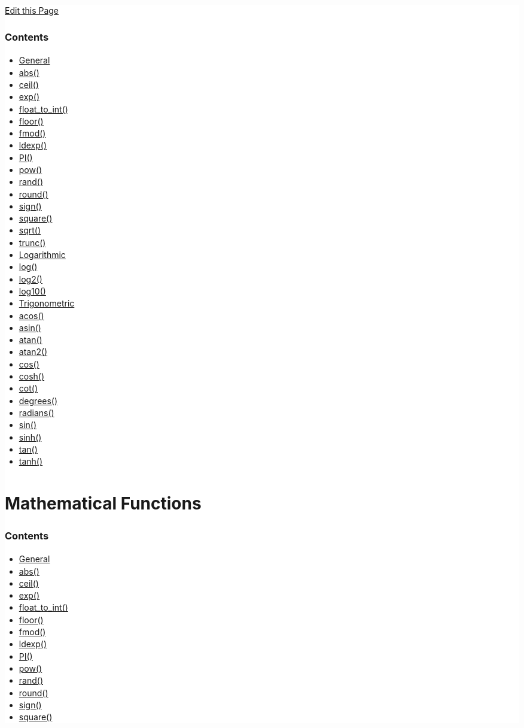 
[Edit this Page](https://github.com/tigergraph/gsql-docs/edit/3.9/modules/querying/pages/func/mathematical-functions.adoc)
### Contents
  * [General](https://docs.tigergraph.com/gsql-ref/3.9/querying/func/mathematical-functions#_general)
  * [abs()](https://docs.tigergraph.com/gsql-ref/3.9/querying/func/mathematical-functions#_abs)
  * [ceil()](https://docs.tigergraph.com/gsql-ref/3.9/querying/func/mathematical-functions#_ceil)
  * [exp()](https://docs.tigergraph.com/gsql-ref/3.9/querying/func/mathematical-functions#_exp)
  * [float_to_int()](https://docs.tigergraph.com/gsql-ref/3.9/querying/func/mathematical-functions#_float_to_int)
  * [floor()](https://docs.tigergraph.com/gsql-ref/3.9/querying/func/mathematical-functions#_floor)
  * [fmod()](https://docs.tigergraph.com/gsql-ref/3.9/querying/func/mathematical-functions#_fmod)
  * [ldexp()](https://docs.tigergraph.com/gsql-ref/3.9/querying/func/mathematical-functions#_ldexp)
  * [PI()](https://docs.tigergraph.com/gsql-ref/3.9/querying/func/mathematical-functions#_pi)
  * [pow()](https://docs.tigergraph.com/gsql-ref/3.9/querying/func/mathematical-functions#_pow)
  * [rand()](https://docs.tigergraph.com/gsql-ref/3.9/querying/func/mathematical-functions#_rand)
  * [round()](https://docs.tigergraph.com/gsql-ref/3.9/querying/func/mathematical-functions#_round)
  * [sign()](https://docs.tigergraph.com/gsql-ref/3.9/querying/func/mathematical-functions#_sign)
  * [square()](https://docs.tigergraph.com/gsql-ref/3.9/querying/func/mathematical-functions#_square)
  * [sqrt()](https://docs.tigergraph.com/gsql-ref/3.9/querying/func/mathematical-functions#_sqrt)
  * [trunc()](https://docs.tigergraph.com/gsql-ref/3.9/querying/func/mathematical-functions#_trunc)
  * [Logarithmic](https://docs.tigergraph.com/gsql-ref/3.9/querying/func/mathematical-functions#_logarithmic)
  * [log()](https://docs.tigergraph.com/gsql-ref/3.9/querying/func/mathematical-functions#_log)
  * [log2()](https://docs.tigergraph.com/gsql-ref/3.9/querying/func/mathematical-functions#_log2)
  * [log10()](https://docs.tigergraph.com/gsql-ref/3.9/querying/func/mathematical-functions#_log10)
  * [Trigonometric](https://docs.tigergraph.com/gsql-ref/3.9/querying/func/mathematical-functions#_trigonometric)
  * [acos()](https://docs.tigergraph.com/gsql-ref/3.9/querying/func/mathematical-functions#_acos)
  * [asin()](https://docs.tigergraph.com/gsql-ref/3.9/querying/func/mathematical-functions#_asin)
  * [atan()](https://docs.tigergraph.com/gsql-ref/3.9/querying/func/mathematical-functions#_atan)
  * [atan2()](https://docs.tigergraph.com/gsql-ref/3.9/querying/func/mathematical-functions#_atan2)
  * [cos()](https://docs.tigergraph.com/gsql-ref/3.9/querying/func/mathematical-functions#_cos)
  * [cosh()](https://docs.tigergraph.com/gsql-ref/3.9/querying/func/mathematical-functions#_cosh)
  * [cot()](https://docs.tigergraph.com/gsql-ref/3.9/querying/func/mathematical-functions#_cot)
  * [degrees()](https://docs.tigergraph.com/gsql-ref/3.9/querying/func/mathematical-functions#_degrees)
  * [radians()](https://docs.tigergraph.com/gsql-ref/3.9/querying/func/mathematical-functions#_radians)
  * [sin()](https://docs.tigergraph.com/gsql-ref/3.9/querying/func/mathematical-functions#_sin)
  * [sinh()](https://docs.tigergraph.com/gsql-ref/3.9/querying/func/mathematical-functions#_sinh)
  * [tan()](https://docs.tigergraph.com/gsql-ref/3.9/querying/func/mathematical-functions#_tan)
  * [tanh()](https://docs.tigergraph.com/gsql-ref/3.9/querying/func/mathematical-functions#_tanh)


# Mathematical Functions
### Contents
  * [General](https://docs.tigergraph.com/gsql-ref/3.9/querying/func/mathematical-functions#_general)
  * [abs()](https://docs.tigergraph.com/gsql-ref/3.9/querying/func/mathematical-functions#_abs)
  * [ceil()](https://docs.tigergraph.com/gsql-ref/3.9/querying/func/mathematical-functions#_ceil)
  * [exp()](https://docs.tigergraph.com/gsql-ref/3.9/querying/func/mathematical-functions#_exp)
  * [float_to_int()](https://docs.tigergraph.com/gsql-ref/3.9/querying/func/mathematical-functions#_float_to_int)
  * [floor()](https://docs.tigergraph.com/gsql-ref/3.9/querying/func/mathematical-functions#_floor)
  * [fmod()](https://docs.tigergraph.com/gsql-ref/3.9/querying/func/mathematical-functions#_fmod)
  * [ldexp()](https://docs.tigergraph.com/gsql-ref/3.9/querying/func/mathematical-functions#_ldexp)
  * [PI()](https://docs.tigergraph.com/gsql-ref/3.9/querying/func/mathematical-functions#_pi)
  * [pow()](https://docs.tigergraph.com/gsql-ref/3.9/querying/func/mathematical-functions#_pow)
  * [rand()](https://docs.tigergraph.com/gsql-ref/3.9/querying/func/mathematical-functions#_rand)
  * [round()](https://docs.tigergraph.com/gsql-ref/3.9/querying/func/mathematical-functions#_round)
  * [sign()](https://docs.tigergraph.com/gsql-ref/3.9/querying/func/mathematical-functions#_sign)
  * [square()](https://docs.tigergraph.com/gsql-ref/3.9/querying/func/mathematical-functions#_square)